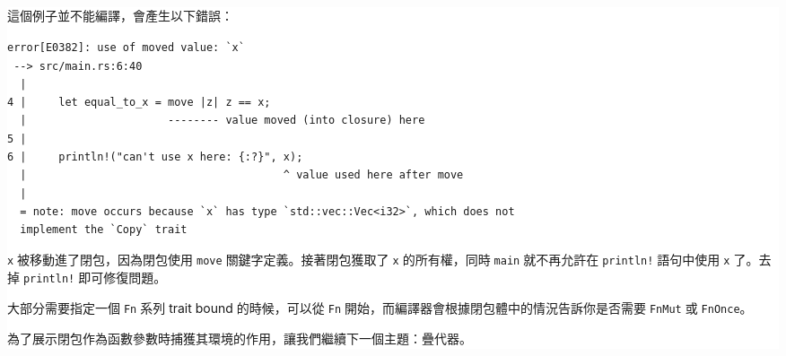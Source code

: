 這個例子並不能編譯，會產生以下錯誤：

```text
error[E0382]: use of moved value: `x`
 --> src/main.rs:6:40
  |
4 |     let equal_to_x = move |z| z == x;
  |                      -------- value moved (into closure) here
5 |
6 |     println!("can't use x here: {:?}", x);
  |                                        ^ value used here after move
  |
  = note: move occurs because `x` has type `std::vec::Vec<i32>`, which does not
  implement the `Copy` trait
```

`x` 被移動進了閉包，因為閉包使用 `move` 關鍵字定義。接著閉包獲取了 `x` 的所有權，同時 `main` 就不再允許在 `println!` 語句中使用 `x` 了。去掉 `println!` 即可修復問題。

大部分需要指定一個 `Fn` 系列 trait bound 的時候，可以從 `Fn` 開始，而編譯器會根據閉包體中的情況告訴你是否需要 `FnMut` 或 `FnOnce`。

為了展示閉包作為函數參數時捕獲其環境的作用，讓我們繼續下一個主題：疊代器。
